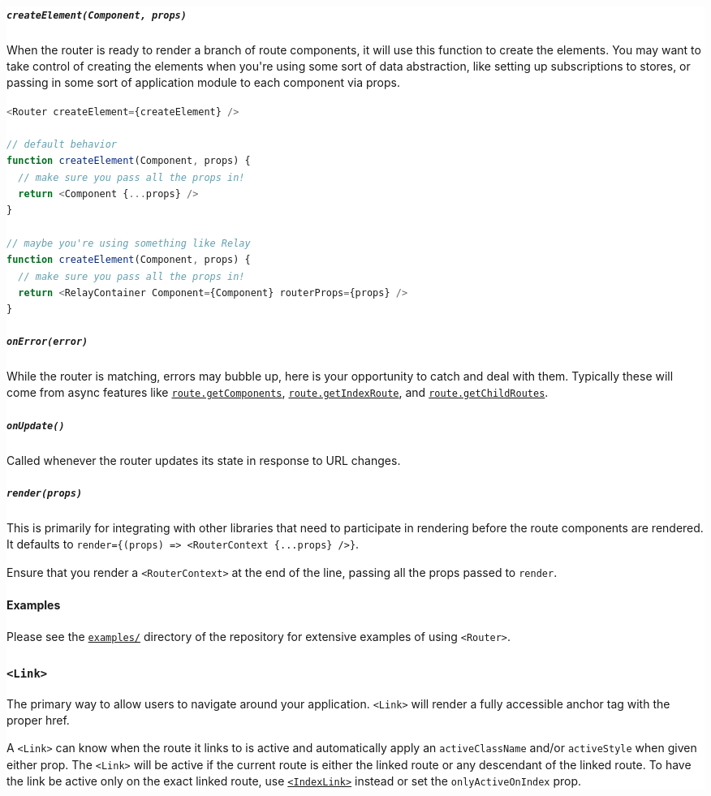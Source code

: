 ##### `createElement(Component, props)`
When the router is ready to render a branch of route components, it will use this function to create the elements. You may want to take control of creating the elements when you're using some sort of data abstraction, like setting up subscriptions to stores, or passing in some sort of application module to each component via props.

```js
<Router createElement={createElement} />

// default behavior
function createElement(Component, props) {
  // make sure you pass all the props in!
  return <Component {...props} />
}

// maybe you're using something like Relay
function createElement(Component, props) {
  // make sure you pass all the props in!
  return <RelayContainer Component={Component} routerProps={props} />
}
```

##### `onError(error)`
While the router is matching, errors may bubble up, here is your opportunity to catch and deal with them. Typically these will come from async features like [`route.getComponents`](#getcomponentsnextstate-callback), [`route.getIndexRoute`](#getindexroutepartialnextstate-callback), and [`route.getChildRoutes`](#getchildroutespartialnextstate-callback).

##### `onUpdate()`
Called whenever the router updates its state in response to URL changes.

##### `render(props)`
This is primarily for integrating with other libraries that need to participate in rendering before the route components are rendered. It defaults to `render={(props) => <RouterContext {...props} />}`.

Ensure that you render a `<RouterContext>` at the end of the line, passing all the props passed to `render`.


#### Examples
Please see the [`examples/`](/examples) directory of the repository for extensive examples of using `<Router>`.



### `<Link>`
The primary way to allow users to navigate around your application. `<Link>` will render a fully accessible anchor tag with the proper href.

A `<Link>` can know when the route it links to is active and automatically apply an `activeClassName` and/or `activeStyle` when given either prop. The `<Link>` will be active if the current route is either the linked route or any descendant of the linked route. To have the link be active only on the exact linked route, use [`<IndexLink>`](#indexlink) instead or set the `onlyActiveOnIndex` prop.
